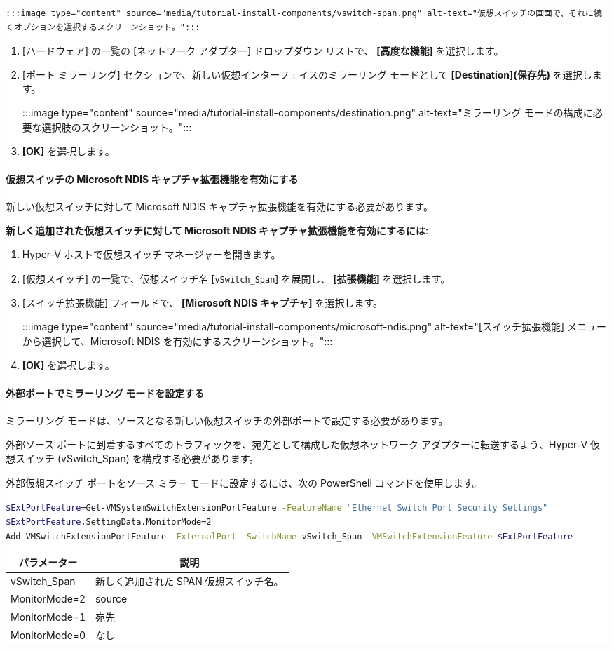     :::image type="content" source="media/tutorial-install-components/vswitch-span.png" alt-text="仮想スイッチの画面で、それに続くオプションを選択するスクリーンショット。":::

1. [ハードウェア] の一覧の [ネットワーク アダプター] ドロップダウン リストで、 **[高度な機能]** を選択します。

1. [ポート ミラーリング] セクションで、新しい仮想インターフェイスのミラーリング モードとして **[Destination]\(保存先\)** を選択します。

    :::image type="content" source="media/tutorial-install-components/destination.png" alt-text="ミラーリング モードの構成に必要な選択肢のスクリーンショット。":::

1. **[OK]** を選択します。

#### <a name="enable-microsoft-ndis-capture-extensions-for-the-virtual-switch"></a>仮想スイッチの Microsoft NDIS キャプチャ拡張機能を有効にする

新しい仮想スイッチに対して Microsoft NDIS キャプチャ拡張機能を有効にする必要があります。

**新しく追加された仮想スイッチに対して Microsoft NDIS キャプチャ拡張機能を有効にするには**:

1. Hyper-V ホストで仮想スイッチ マネージャーを開きます。

1. [仮想スイッチ] の一覧で、仮想スイッチ名 [`vSwitch_Span`] を展開し、 **[拡張機能]** を選択します。

1. [スイッチ拡張機能] フィールドで、 **[Microsoft NDIS キャプチャ]** を選択します。

    :::image type="content" source="media/tutorial-install-components/microsoft-ndis.png" alt-text="[スイッチ拡張機能] メニューから選択して、Microsoft NDIS を有効にするスクリーンショット。":::

1. **[OK]** を選択します。

#### <a name="set-the-mirroring-mode-on-the-external-port"></a>外部ポートでミラーリング モードを設定する

ミラーリング モードは、ソースとなる新しい仮想スイッチの外部ポートで設定する必要があります。

外部ソース ポートに到着するすべてのトラフィックを、宛先として構成した仮想ネットワーク アダプターに転送するよう、Hyper-V 仮想スイッチ (vSwitch_Span) を構成する必要があります。

外部仮想スイッチ ポートをソース ミラー モードに設定するには、次の PowerShell コマンドを使用します。

```bash
$ExtPortFeature=Get-VMSystemSwitchExtensionPortFeature -FeatureName "Ethernet Switch Port Security Settings"
$ExtPortFeature.SettingData.MonitorMode=2
Add-VMSwitchExtensionPortFeature -ExternalPort -SwitchName vSwitch_Span -VMSwitchExtensionFeature $ExtPortFeature
```

| パラメーター | 説明 |
|--|--|
| vSwitch_Span | 新しく追加された SPAN 仮想スイッチ名。 |
| MonitorMode=2 | source |
| MonitorMode=1 | 宛先 |
| MonitorMode=0 | なし |
